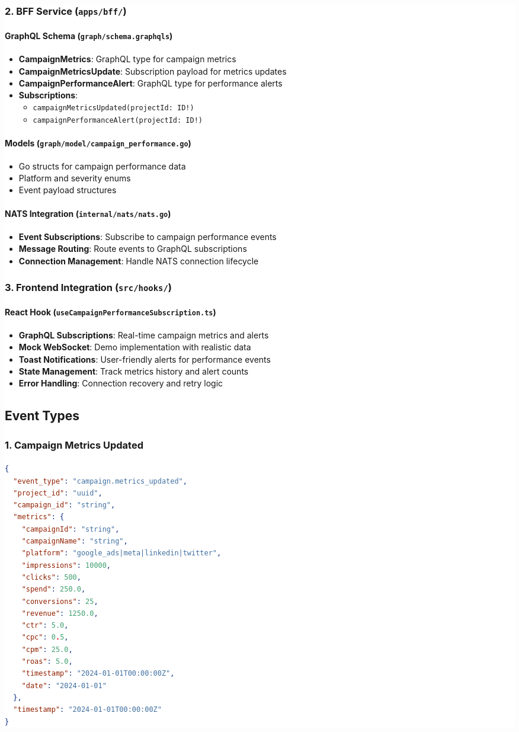 ### 2. BFF Service (`apps/bff/`)

#### GraphQL Schema (`graph/schema.graphqls`)
- **CampaignMetrics**: GraphQL type for campaign metrics
- **CampaignMetricsUpdate**: Subscription payload for metrics updates
- **CampaignPerformanceAlert**: GraphQL type for performance alerts
- **Subscriptions**: 
  - `campaignMetricsUpdated(projectId: ID!)`
  - `campaignPerformanceAlert(projectId: ID!)`

#### Models (`graph/model/campaign_performance.go`)
- Go structs for campaign performance data
- Platform and severity enums
- Event payload structures

#### NATS Integration (`internal/nats/nats.go`)
- **Event Subscriptions**: Subscribe to campaign performance events
- **Message Routing**: Route events to GraphQL subscriptions
- **Connection Management**: Handle NATS connection lifecycle

### 3. Frontend Integration (`src/hooks/`)

#### React Hook (`useCampaignPerformanceSubscription.ts`)
- **GraphQL Subscriptions**: Real-time campaign metrics and alerts
- **Mock WebSocket**: Demo implementation with realistic data
- **Toast Notifications**: User-friendly alerts for performance events
- **State Management**: Track metrics history and alert counts
- **Error Handling**: Connection recovery and retry logic

## Event Types

### 1. Campaign Metrics Updated
```json
{
  "event_type": "campaign.metrics_updated",
  "project_id": "uuid",
  "campaign_id": "string",
  "metrics": {
    "campaignId": "string",
    "campaignName": "string", 
    "platform": "google_ads|meta|linkedin|twitter",
    "impressions": 10000,
    "clicks": 500,
    "spend": 250.0,
    "conversions": 25,
    "revenue": 1250.0,
    "ctr": 5.0,
    "cpc": 0.5,
    "cpm": 25.0,
    "roas": 5.0,
    "timestamp": "2024-01-01T00:00:00Z",
    "date": "2024-01-01"
  },
  "timestamp": "2024-01-01T00:00:00Z"
}
```
